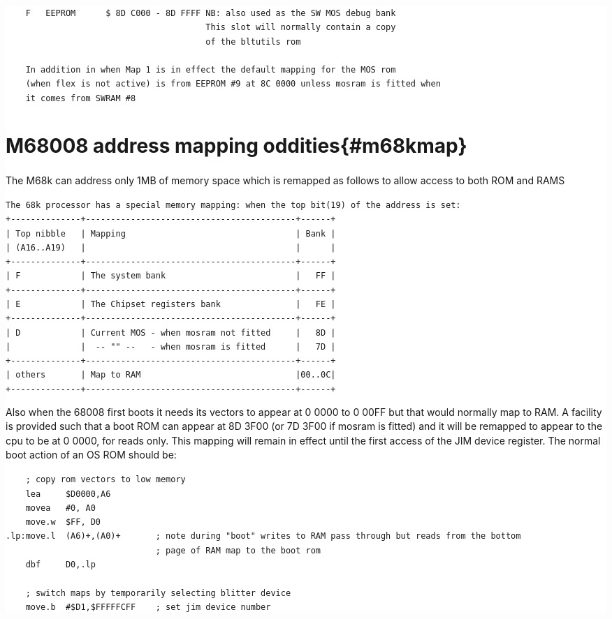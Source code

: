 ```
    F   EEPROM      $ 8D C000 - 8D FFFF NB: also used as the SW MOS debug bank
                                        This slot will normally contain a copy
                                        of the bltutils rom

    In addition in when Map 1 is in effect the default mapping for the MOS rom 
    (when flex is not active) is from EEPROM #9 at 8C 0000 unless mosram is fitted when 
    it comes from SWRAM #8

```


M68008 address mapping oddities{#m68kmap}
===============================
  The M68k can address only 1MB of memory space which is remapped as follows to allow
  access to both ROM and RAMS

    The 68k processor has a special memory mapping: when the top bit(19) of the address is set:
    +--------------+------------------------------------------+------+
    | Top nibble   | Mapping                                  | Bank |
    | (A16..A19)   |                                          |      |
    +--------------+------------------------------------------+------+
    | F            | The system bank                          |   FF |
    +--------------+------------------------------------------+------+
    | E            | The Chipset registers bank               |   FE |
    +--------------+------------------------------------------+------+
    | D            | Current MOS - when mosram not fitted     |   8D |
    |              |  -- "" --   - when mosram is fitted      |   7D |
    +--------------+------------------------------------------+------+
    | others       | Map to RAM                               |00..0C|
    +--------------+------------------------------------------+------+

  Also when the 68008 first boots it needs its vectors to appear at 0 0000 to 0 00FF but
  that would normally map to RAM. A facility is provided such that a boot ROM can appear
  at 8D 3F00 (or 7D 3F00 if mosram is fitted) and it will be remapped to appear to the 
  cpu to be at 0 0000, for reads only. This mapping will remain in effect until the first 
  access of the JIM device register. The normal boot action of an OS ROM should be:

```
    ; copy rom vectors to low memory
    lea     $D0000,A6
    movea   #0, A0
    move.w  $FF, D0
.lp:move.l  (A6)+,(A0)+       ; note during "boot" writes to RAM pass through but reads from the bottom
                              ; page of RAM map to the boot rom 
    dbf     D0,.lp

    ; switch maps by temporarily selecting blitter device
    move.b  #$D1,$FFFFFCFF    ; set jim device number
```
